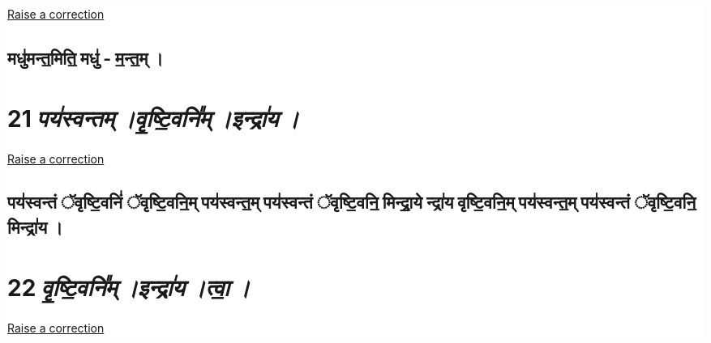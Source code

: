 

 [Raise a correction](https://github.com/hvram1/baraha2unicode/issues/new?title=Panchasat+-+TS+1.4.1.1+Vakhyam+-20&body=%E0%A4%AE%E0%A4%A7%E0%A5%81%E0%A5%91%E0%A4%AE%E0%A4%A8%E0%A5%8D%E0%A4%A4%E0%A4%AE%E0%A5%8D+%E0%A5%A4%0A%0A%0A%E0%A4%AE%E0%A4%A7%E0%A5%81%E0%A5%91%E0%A4%AE%E0%A4%A8%E0%A5%8D%E0%A4%A4%E0%A5%92%E0%A4%AE%E0%A4%BF%E0%A4%A4%E0%A4%BF%E0%A5%92+%E0%A4%AE%E0%A4%A7%E0%A5%81%E0%A5%91+-+%E0%A4%AE%E0%A5%92%E0%A4%A8%E0%A5%8D%E0%A4%A4%E0%A5%92%E0%A4%AE%E0%A5%8D+%E0%A5%A4&labels=%E0%A4%A4%E0%A5%88%E0%A4%A4%E0%A5%8D%E0%A4%B0%E0%A4%BF%E0%A4%AF+%E0%A4%B8%E0%A4%82%E0%A4%B8%E0%A4%BF%E0%A4%A4%E0%A4%BE+%E0%A4%98%E0%A4%A8+%E0%A4%AA%E0%A4%BE%E0%A4%A0)

## मधु॑मन्त॒मिति॒ मधु॑ - म॒न्त॒म् । ##


# 21  _पय॑स्वन्तम् ।वृ॒ष्टि॒वनि᳚म् ।इन्द्रा॑य ।_ #  



 [Raise a correction](https://github.com/hvram1/baraha2unicode/issues/new?title=Panchasat+-+TS+1.4.1.1+Vakhyam+-21&body=%E0%A4%AA%E0%A4%AF%E0%A5%91%E0%A4%B8%E0%A5%8D%E0%A4%B5%E0%A4%A8%E0%A5%8D%E0%A4%A4%E0%A4%AE%E0%A5%8D+%E0%A5%A4%E0%A4%B5%E0%A5%83%E0%A5%92%E0%A4%B7%E0%A5%8D%E0%A4%9F%E0%A4%BF%E0%A5%92%E0%A4%B5%E0%A4%A8%E0%A4%BF%E1%B3%9A%E0%A4%AE%E0%A5%8D+%E0%A5%A4%E0%A4%87%E0%A4%A8%E0%A5%8D%E0%A4%A6%E0%A5%8D%E0%A4%B0%E0%A4%BE%E0%A5%91%E0%A4%AF+%E0%A5%A4%0A%0A%0A%E0%A4%AA%E0%A4%AF%E0%A5%91%E0%A4%B8%E0%A5%8D%E0%A4%B5%E0%A4%A8%E0%A5%8D%E0%A4%A4%E0%A4%82+%E0%A5%85%E0%A4%B5%E0%A5%83%E0%A4%B7%E0%A5%8D%E0%A4%9F%E0%A4%BF%E0%A5%92%E0%A4%B5%E0%A4%A8%E0%A4%BF%E0%A4%82%E0%A5%91+%E0%A5%85%E0%A4%B5%E0%A5%83%E0%A4%B7%E0%A5%8D%E0%A4%9F%E0%A4%BF%E0%A5%92%E0%A4%B5%E0%A4%A8%E0%A4%BF%E0%A5%92%E0%A4%AE%E0%A5%8D+%E0%A4%AA%E0%A4%AF%E0%A5%91%E0%A4%B8%E0%A5%8D%E0%A4%B5%E0%A4%A8%E0%A5%8D%E0%A4%A4%E0%A5%92%E0%A4%AE%E0%A5%8D+%E0%A4%AA%E0%A4%AF%E0%A5%91%E0%A4%B8%E0%A5%8D%E0%A4%B5%E0%A4%A8%E0%A5%8D%E0%A4%A4%E0%A4%82+%E0%A5%85%E0%A4%B5%E0%A5%83%E0%A4%B7%E0%A5%8D%E0%A4%9F%E0%A4%BF%E0%A5%92%E0%A4%B5%E0%A4%A8%E0%A4%BF%E0%A5%92+%E0%A4%AE%E0%A4%BF%E0%A4%A8%E0%A5%8D%E0%A4%A6%E0%A5%8D%E0%A4%B0%E0%A4%BE%E0%A5%92%E0%A4%AF%E0%A5%87+%E0%A4%A8%E0%A5%8D%E0%A4%A6%E0%A5%8D%E0%A4%B0%E0%A4%BE%E0%A5%91%E0%A4%AF+%E0%A4%B5%E0%A5%83%E0%A4%B7%E0%A5%8D%E0%A4%9F%E0%A4%BF%E0%A5%92%E0%A4%B5%E0%A4%A8%E0%A4%BF%E0%A5%92%E0%A4%AE%E0%A5%8D+%E0%A4%AA%E0%A4%AF%E0%A5%91%E0%A4%B8%E0%A5%8D%E0%A4%B5%E0%A4%A8%E0%A5%8D%E0%A4%A4%E0%A5%92%E0%A4%AE%E0%A5%8D+%E0%A4%AA%E0%A4%AF%E0%A5%91%E0%A4%B8%E0%A5%8D%E0%A4%B5%E0%A4%A8%E0%A5%8D%E0%A4%A4%E0%A4%82+%E0%A5%85%E0%A4%B5%E0%A5%83%E0%A4%B7%E0%A5%8D%E0%A4%9F%E0%A4%BF%E0%A5%92%E0%A4%B5%E0%A4%A8%E0%A4%BF%E0%A5%92+%E0%A4%AE%E0%A4%BF%E0%A4%A8%E0%A5%8D%E0%A4%A6%E0%A5%8D%E0%A4%B0%E0%A4%BE%E0%A5%91%E0%A4%AF+%E0%A5%A4&labels=%E0%A4%A4%E0%A5%88%E0%A4%A4%E0%A5%8D%E0%A4%B0%E0%A4%BF%E0%A4%AF+%E0%A4%B8%E0%A4%82%E0%A4%B8%E0%A4%BF%E0%A4%A4%E0%A4%BE+%E0%A4%98%E0%A4%A8+%E0%A4%AA%E0%A4%BE%E0%A4%A0)

## पय॑स्वन्तं ॅवृष्टि॒वनिं॑ ॅवृष्टि॒वनि॒म् पय॑स्वन्त॒म् पय॑स्वन्तं ॅवृष्टि॒वनि॒ मिन्द्रा॒ये न्द्रा॑य वृष्टि॒वनि॒म् पय॑स्वन्त॒म् पय॑स्वन्तं ॅवृष्टि॒वनि॒ मिन्द्रा॑य । ##


# 22  _वृ॒ष्टि॒वनि᳚म् ।इन्द्रा॑य ।त्वा॒ ।_ #  



 [Raise a correction](https://github.com/hvram1/baraha2unicode/issues/new?title=Panchasat+-+TS+1.4.1.1+Vakhyam+-22&body=%E0%A4%B5%E0%A5%83%E0%A5%92%E0%A4%B7%E0%A5%8D%E0%A4%9F%E0%A4%BF%E0%A5%92%E0%A4%B5%E0%A4%A8%E0%A4%BF%E1%B3%9A%E0%A4%AE%E0%A5%8D+%E0%A5%A4%E0%A4%87%E0%A4%A8%E0%A5%8D%E0%A4%A6%E0%A5%8D%E0%A4%B0%E0%A4%BE%E0%A5%91%E0%A4%AF+%E0%A5%A4%E0%A4%A4%E0%A5%8D%E0%A4%B5%E0%A4%BE%E0%A5%92+%E0%A5%A4%0A%0A%0A%E0%A4%B5%E0%A5%83%E0%A5%92%E0%A4%B7%E0%A5%8D%E0%A4%9F%E0%A4%BF%E0%A5%92%E0%A4%B5%E0%A4%A8%E0%A4%BF%E0%A5%92+%E0%A4%AE%E0%A4%BF%E0%A4%A8%E0%A5%8D%E0%A4%A6%E0%A5%8D%E0%A4%B0%E0%A4%BE%E0%A5%92%E0%A4%AF%E0%A5%87+%E0%A4%A8%E0%A5%8D%E0%A4%A6%E0%A5%8D%E0%A4%B0%E0%A4%BE%E0%A5%91%E0%A4%AF+%E0%A4%B5%E0%A5%83%E0%A4%B7%E0%A5%8D%E0%A4%9F%E0%A4%BF%E0%A5%92%E0%A4%B5%E0%A4%A8%E0%A4%BF%E0%A4%82%E0%A5%91+%E0%A5%85%E0%A4%B5%E0%A5%83%E0%A4%B7%E0%A5%8D%E0%A4%9F%E0%A4%BF%E0%A5%92%E0%A4%B5%E0%A4%A8%E0%A4%BF%E0%A5%92+%E0%A4%AE%E0%A4%BF%E0%A4%A8%E0%A5%8D%E0%A4%A6%E0%A5%8D%E0%A4%B0%E0%A4%BE%E0%A5%91%E0%A4%AF+%E0%A4%A4%E0%A5%8D%E0%A4%B5%E0%A4%BE%E0%A5%92+%E0%A4%A4%E0%A5%8D%E0%A4%B5%E0%A5%87%E0%A4%A8%E0%A5%8D%E0%A4%A6%E0%A5%8D%E0%A4%B0%E0%A4%BE%E0%A5%91%E0%A4%AF+%E0%A4%B5%E0%A5%83%E0%A4%B7%E0%A5%8D%E0%A4%9F%E0%A4%BF%E0%A5%92%E0%A4%B5%E0%A4%A8%E0%A4%BF%E0%A4%82%E0%A5%91+%E0%A5%85%E0%A4%B5%E0%A5%83%E0%A4%B7%E0%A5%8D%E0%A4%9F%E0%A4%BF%E0%A5%92%E0%A4%B5%E0%A4%A8%E0%A4%BF%E0%A5%92+%E0%A4%AE%E0%A4%BF%E0%A4%A8%E0%A5%8D%E0%A4%A6%E0%A5%8D%E0%A4%B0%E0%A4%BE%E0%A5%91%E0%A4%AF+%E0%A4%A4%E0%A5%8D%E0%A4%B5%E0%A4%BE+%E0%A5%A4&labels=%E0%A4%A4%E0%A5%88%E0%A4%A4%E0%A5%8D%E0%A4%B0%E0%A4%BF%E0%A4%AF+%E0%A4%B8%E0%A4%82%E0%A4%B8%E0%A4%BF%E0%A4%A4%E0%A4%BE+%E0%A4%98%E0%A4%A8+%E0%A4%AA%E0%A4%BE%E0%A4%A0)
